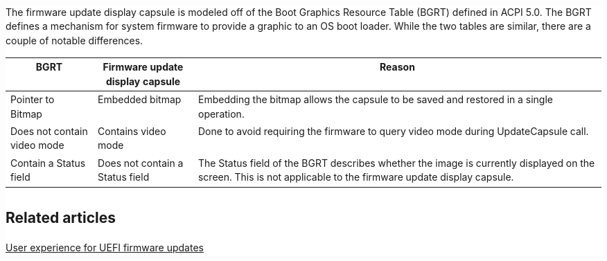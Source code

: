 The firmware update display capsule is modeled off of the Boot Graphics Resource Table (BGRT) defined in ACPI 5.0. The BGRT defines a mechanism for system firmware to provide a graphic to an OS boot loader. While the two tables are similar, there are a couple of notable differences.

| BGRT | Firmware update display capsule | Reason |
|---|---|---|
| Pointer to Bitmap | Embedded bitmap | Embedding the bitmap allows the capsule to be saved and restored in a single operation. |
| Does not contain video mode | Contains video mode | Done to avoid requiring the firmware to query video mode during UpdateCapsule call. |
| Contain a Status field | Does not contain a Status field | The Status field of the BGRT describes whether the image is currently displayed on the screen. This is not applicable to the firmware update display capsule. |

## Related articles

[User experience for UEFI firmware updates](user-experience-for-uefi-firmware-updates.md)  
